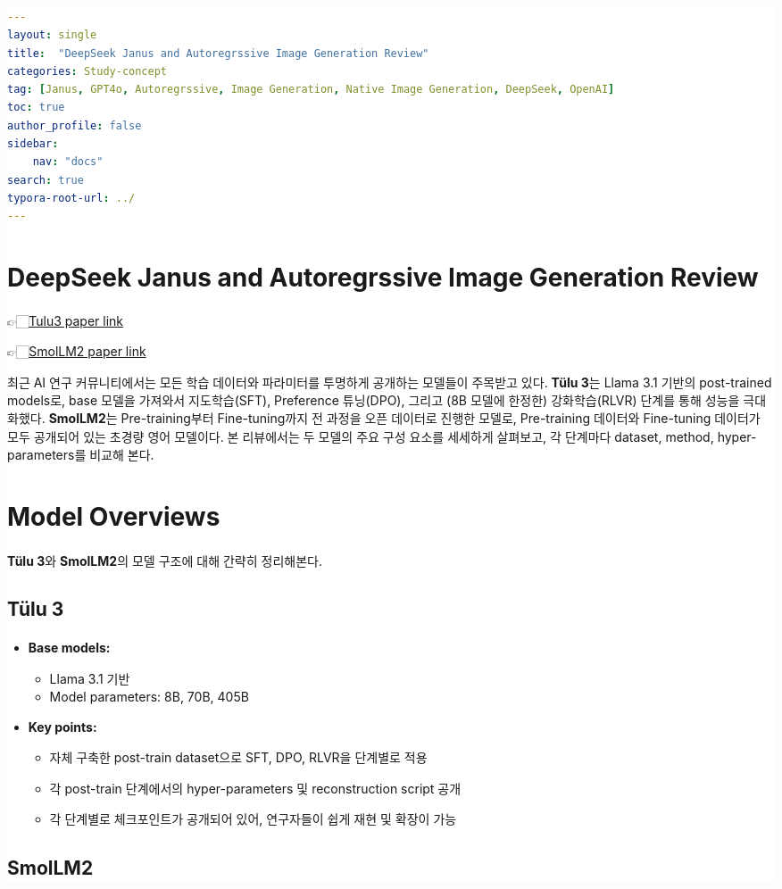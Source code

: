 ```yaml
---
layout: single
title:  "DeepSeek Janus and Autoregrssive Image Generation Review"
categories: Study-concept
tag: [Janus, GPT4o, Autoregrssive, Image Generation, Native Image Generation, DeepSeek, OpenAI]
toc: true
author_profile: false
sidebar:
    nav: "docs"
search: true
typora-root-url: ../
---
```






# DeepSeek Janus and Autoregrssive Image Generation Review

👉🏻[Tulu3 paper link](https://arxiv.org/pdf/2411.15124)

👉🏻[SmolLM2 paper link](https://arxiv.org/html/2502.02737v1)

최근 AI 연구 커뮤니티에서는 모든 학습 데이터와 파라미터를 투명하게 공개하는 모델들이 주목받고 있다.
**Tülu 3**는 Llama 3.1 기반의 post-trained models로, base 모델을 가져와서 지도학습(SFT), Preference 튜닝(DPO), 그리고 (8B 모델에 한정한) 강화학습(RLVR) 단계를 통해 성능을 극대화했다.
**SmolLM2**는 Pre-training부터 Fine-tuning까지 전 과정을 오픈 데이터로 진행한 모델로, Pre-training 데이터와 Fine-tuning 데이터가 모두 공개되어 있는 초경량 영어 모델이다.
본 리뷰에서는 두 모델의 주요 구성 요소를 세세하게 살펴보고, 각 단계마다 dataset, method, hyper-parameters를 비교해 본다.



# Model Overviews

**Tülu 3**와 **SmolLM2**의 모델 구조에 대해 간략히 정리해본다.



## Tülu 3

- **Base models:**
  - Llama 3.1 기반
  - Model parameters: 8B, 70B, 405B

- **Key points:**

  - 자체 구축한 post-train dataset으로 SFT, DPO, RLVR을 단계별로 적용
  - 각 post-train 단계에서의 hyper-parameters 및 reconstruction script 공개

  - 각 단계별로 체크포인트가 공개되어 있어, 연구자들이 쉽게 재현 및 확장이 가능



## SmolLM2

